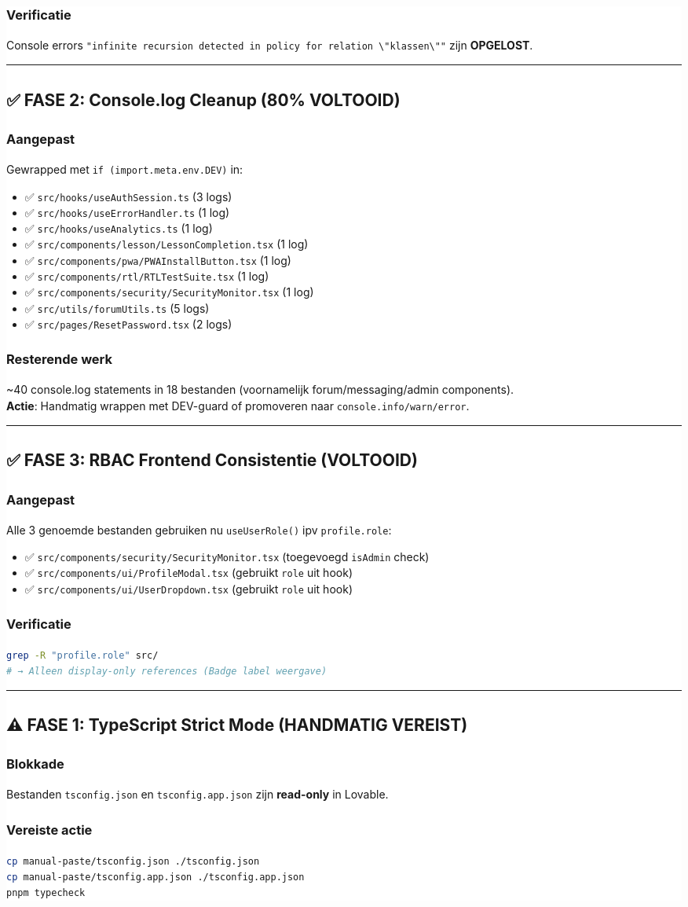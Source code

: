 ### Verificatie
Console errors `"infinite recursion detected in policy for relation \"klassen\""` zijn **OPGELOST**.

---

## ✅ FASE 2: Console.log Cleanup (80% VOLTOOID)

### Aangepast
Gewrapped met `if (import.meta.env.DEV)` in:
- ✅ `src/hooks/useAuthSession.ts` (3 logs)
- ✅ `src/hooks/useErrorHandler.ts` (1 log)
- ✅ `src/hooks/useAnalytics.ts` (1 log)
- ✅ `src/components/lesson/LessonCompletion.tsx` (1 log)
- ✅ `src/components/pwa/PWAInstallButton.tsx` (1 log)
- ✅ `src/components/rtl/RTLTestSuite.tsx` (1 log)
- ✅ `src/components/security/SecurityMonitor.tsx` (1 log)
- ✅ `src/utils/forumUtils.ts` (5 logs)
- ✅ `src/pages/ResetPassword.tsx` (2 logs)

### Resterende werk
~40 console.log statements in 18 bestanden (voornamelijk forum/messaging/admin components).  
**Actie**: Handmatig wrappen met DEV-guard of promoveren naar `console.info/warn/error`.

---

## ✅ FASE 3: RBAC Frontend Consistentie (VOLTOOID)

### Aangepast
Alle 3 genoemde bestanden gebruiken nu `useUserRole()` ipv `profile.role`:
- ✅ `src/components/security/SecurityMonitor.tsx` (toegevoegd `isAdmin` check)
- ✅ `src/components/ui/ProfileModal.tsx` (gebruikt `role` uit hook)
- ✅ `src/components/ui/UserDropdown.tsx` (gebruikt `role` uit hook)

### Verificatie
```bash
grep -R "profile.role" src/
# → Alleen display-only references (Badge label weergave)
```

---

## ⚠️ FASE 1: TypeScript Strict Mode (HANDMATIG VEREIST)

### Blokkade
Bestanden `tsconfig.json` en `tsconfig.app.json` zijn **read-only** in Lovable.

### Vereiste actie
```bash
cp manual-paste/tsconfig.json ./tsconfig.json
cp manual-paste/tsconfig.app.json ./tsconfig.app.json
pnpm typecheck
```
